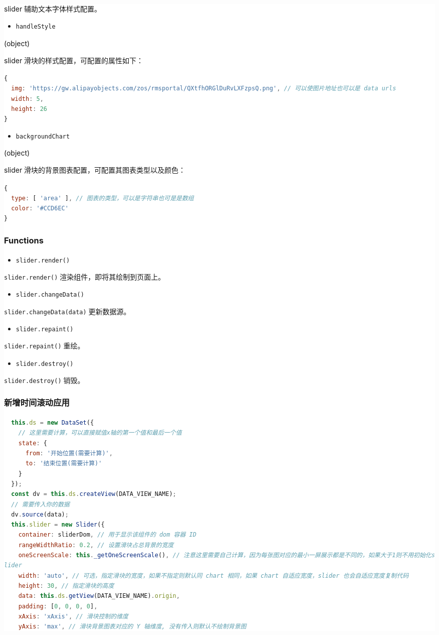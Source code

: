 slider 辅助文本字体样式配置。

- `handleStyle`

(object)

slider 滑块的样式配置，可配置的属性如下：

  ```js
  {
    img: 'https://gw.alipayobjects.com/zos/rmsportal/QXtfhORGlDuRvLXFzpsQ.png', // 可以使图片地址也可以是 data urls
    width: 5,
    height: 26
  }
  ```

- `backgroundChart`

(object)

slider 滑块的背景图表配置，可配置其图表类型以及颜色：

  ```js
  {
    type: [ 'area' ], // 图表的类型，可以是字符串也可是是数组
    color: '#CCD6EC'
  }
  ```

### Functions

- `slider.render()`

`slider.render()` 渲染组件，即将其绘制到页面上。

- `slider.changeData()`

`slider.changeData(data)` 更新数据源。

- `slider.repaint()`

`slider.repaint()` 重绘。

- `slider.destroy()`

`slider.destroy()` 销毁。


### 新增时间滚动应用

```js
  this.ds = new DataSet({
    // 这里需要计算，可以直接赋值x轴的第一个值和最后一个值
    state: {
      from: '开始位置(需要计算)',
      to: '结束位置(需要计算)'
    }
  });
  const dv = this.ds.createView(DATA_VIEW_NAME);
  // 需要传入你的数据
  dv.source(data);
  this.slider = new Slider({
    container: sliderDom, // 用于显示该组件的 dom 容器 ID
    rangeWidthRatio: 0.2, // 设置滑块占总背景的宽度
    oneScreenScale: this._getOneScreenScale(), // 注意这里需要自己计算，因为每张图对应的最小一屏展示都是不同的，如果大于1则不用初始化slider
    width: 'auto', // 可选，指定滑块的宽度，如果不指定则默认同 chart 相同，如果 chart 自适应宽度，slider 也会自适应宽度复制代码
    height: 30, // 指定滑块的高度
    data: this.ds.getView(DATA_VIEW_NAME).origin,
    padding: [0, 0, 0, 0],
    xAxis: 'xAxis', // 滑块控制的维度
    yAxis: 'max', // 滑块背景图表对应的 Y 轴维度, 没有传入则默认不绘制背景图
```